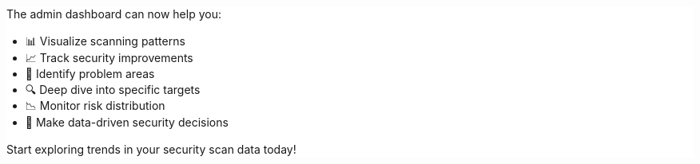 The admin dashboard can now help you:
- 📊 Visualize scanning patterns
- 📈 Track security improvements
- 🎯 Identify problem areas
- 🔍 Deep dive into specific targets
- 📉 Monitor risk distribution
- 🚀 Make data-driven security decisions

Start exploring trends in your security scan data today!

